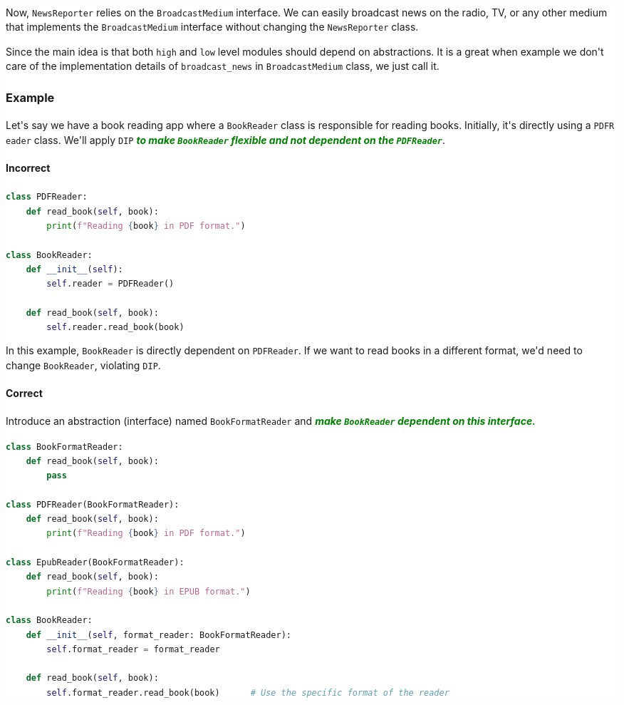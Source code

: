 Now, `NewsReporter` relies on the `BroadcastMedium` interface. We can easily broadcast news on the radio, TV, or any other medium that implements the `BroadcastMedium` interface without changing the `NewsReporter` class.


Since the main idea is that both `high` and `low` level modules should depend on abstractions. It is a great when example we don't care of the implementation details of `broadcast_news` in `BroadcastMedium` class, we just call it.


### Example

Let's say we have a book reading app where a `BookReader` class is responsible for reading books. Initially, it's directly using a `PDFReader` class. We'll apply `DIP` <span style="color:green">_**to make `BookReader` flexible and not dependent on the `PDFReader`**_</span>.

#### Incorrect

```python
class PDFReader:
    def read_book(self, book):
        print(f"Reading {book} in PDF format.")

class BookReader:
    def __init__(self):
        self.reader = PDFReader()

    def read_book(self, book):
        self.reader.read_book(book)
```

In this example, `BookReader` is directly dependent on `PDFReader`. If we want to read books in a different format, we'd need to change `BookReader`, violating `DIP`.

#### Correct

Introduce an abstraction (interface) named `BookFormatReader` and <span style="color:green">_**make `BookReader` dependent on this interface.**_</span>

```python
class BookFormatReader:
    def read_book(self, book):
        pass

class PDFReader(BookFormatReader):
    def read_book(self, book):
        print(f"Reading {book} in PDF format.")

class EpubReader(BookFormatReader):
    def read_book(self, book):
        print(f"Reading {book} in EPUB format.")

class BookReader:
    def __init__(self, format_reader: BookFormatReader):
        self.format_reader = format_reader

    def read_book(self, book):
        self.format_reader.read_book(book)      # Use the specific format of the reader
```
